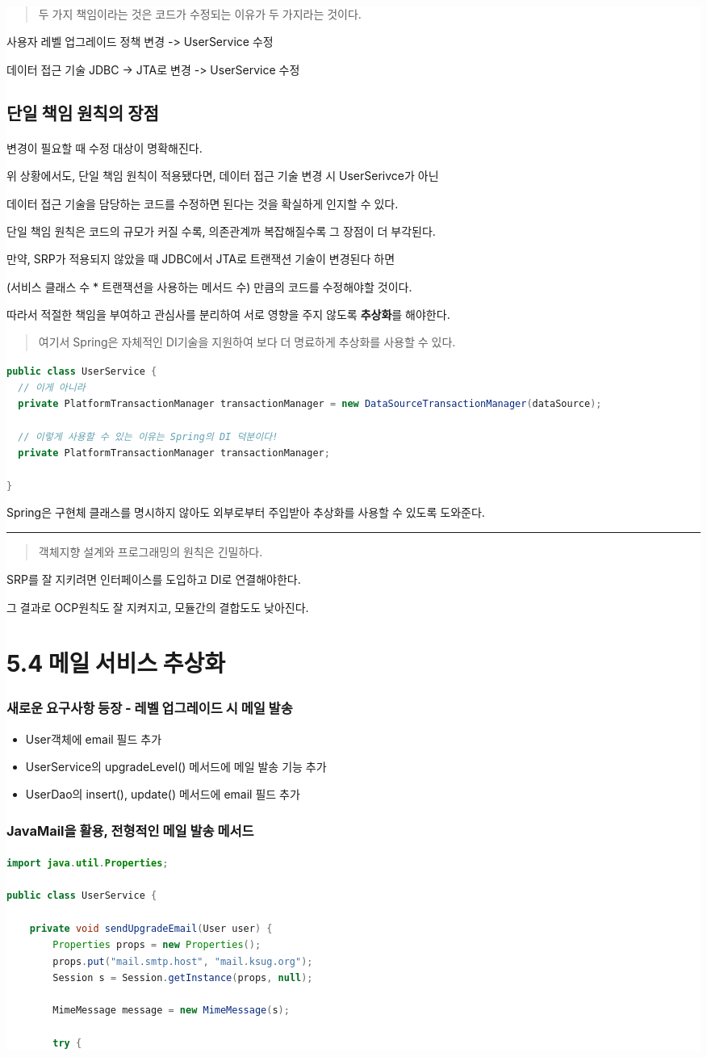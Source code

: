 > 두 가지 책임이라는 것은 코드가 수정되는 이유가 두 가지라는 것이다.

사용자 레벨 업그레이드 정책 변경 -> UserService 수정

데이터 접근 기술 JDBC -> JTA로 변경 -> UserService 수정 

## 단일 책임 원칙의 장점

변경이 필요할 때 수정 대상이 명확해진다.

위 상황에서도, 단일 책임 원칙이 적용됐다면, 데이터 접근 기술 변경 시 UserSerivce가 아닌

데이터 접근 기술을 담당하는 코드를 수정하면 된다는 것을 확실하게 인지할 수 있다.

단일 책임 원칙은 코드의 규모가 커질 수록, 의존관계까 복잡해질수록 그 장점이 더 부각된다.

만약, SRP가 적용되지 않았을 때 JDBC에서 JTA로 트랜잭션 기술이 변경된다 하면

(서비스 클래스 수 * 트랜잭션을 사용하는 메서드 수) 만큼의 코드를 수정해야할 것이다.

따라서 적절한 책임을 부여하고 관심사를 분리하여 서로 영향을 주지 않도록 **추상화**를 해야한다.

> 여기서 Spring은 자체적인 DI기술을 지원하여 보다 더 명료하게 추상화를 사용할 수 있다.

```java
public class UserService {
  // 이게 아니라
  private PlatformTransactionManager transactionManager = new DataSourceTransactionManager(dataSource);

  // 이렇게 사용할 수 있는 이유는 Spring의 DI 덕분이다!
  private PlatformTransactionManager transactionManager;
  
}
```

Spring은 구현체 클래스를 명시하지 않아도 외부로부터 주입받아 추상화를 사용할 수 있도록 도와준다.

---

> 객체지향 설계와 프로그래밍의 원칙은 긴밀하다.

SRP를 잘 지키려면 인터페이스를 도입하고 DI로 연결해야한다.

그 결과로 OCP원칙도 잘 지켜지고, 모듈간의 결합도도 낮아진다.


# 5.4 메일 서비스 추상화

### 새로운 요구사항 등장 - 레벨 업그레이드 시 메일 발송

- User객체에 email 필드 추가

- UserService의 upgradeLevel() 메서드에 메일 발송 기능 추가

- UserDao의 insert(), update() 메서드에 email 필드 추가

### JavaMail을 활용, 전형적인 메일 발송 메서드
```java
import java.util.Properties;

public class UserService {
    
    private void sendUpgradeEmail(User user) {
        Properties props = new Properties();
        props.put("mail.smtp.host", "mail.ksug.org");
        Session s = Session.getInstance(props, null);
        
        MimeMessage message = new MimeMessage(s);
        
        try {
```